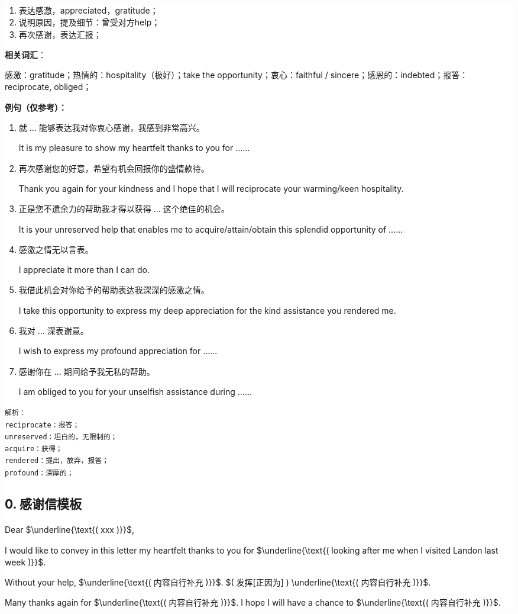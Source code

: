 1. 表达感激，appreciated，gratitude；
2. 说明原因，提及细节：曾受对方help；
3. 再次感谢，表达汇报；

**相关词汇**：

感激：gratitude；热情的：hospitality（极好）；take the opportunity；衷心：faithful / sincere；感恩的：indebted；报答：reciprocate, obliged；

**例句（仅参考）：**

1. 就 ... 能够表达我对你衷心感谢，我感到非常高兴。

   It is my pleasure to show my heartfelt thanks to you for ......

2. 再次感谢您的好意，希望有机会回报你的盛情款待。

   Thank you again for your kindness and I hope that I will reciprocate your warming/keen hospitality.

3. 正是您不遗余力的帮助我才得以获得 ... 这个绝佳的机会。

   It is your unreserved help that enables me to acquire/attain/obtain this splendid opportunity of ......

4. 感激之情无以言表。

   I appreciate it more than I can do.

5. 我借此机会对你给予的帮助表达我深深的感激之情。

   I take this opportunity to express my deep appreciation for the kind assistance you rendered me.

6. 我对 ... 深表谢意。

   I wish to express my profound appreciation for ......

7. 感谢你在 ... 期间给予我无私的帮助。

   I am obliged to you for your unselfish assistance during ......

```
解析：
reciprocate：报答；
unreserved：坦白的，无限制的；
acquire：获得；
rendered：提出，放弃，报答；
profound：深厚的；
```



##	0.	感谢信模板

Dear $\underline{\text{( xxx )}}$,

I would like to convey in this letter my heartfelt thanks to you for $\underline{\text{( looking after me when I visited Landon last week )}}$.

Without your help, $\underline{\text{( 内容自行补充 )}}$. $( 发挥[正因为] ) \underline{\text{( 内容自行补充 )}}$.

Many thanks again for $\underline{\text{( 内容自行补充 )}}$. I hope I will have a chance to $\underline{\text{( 内容自行补充 )}}$.
